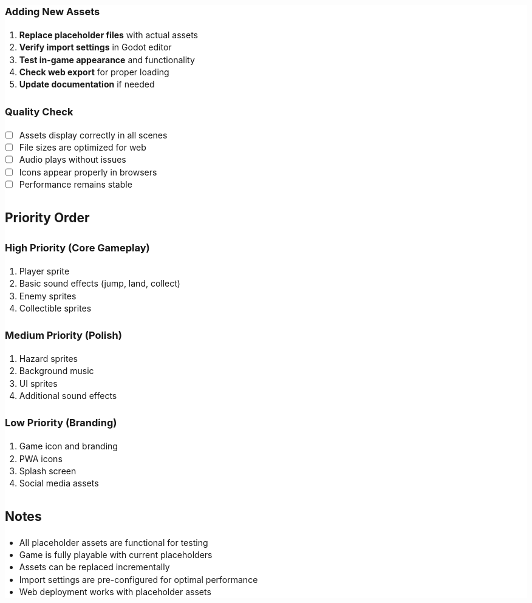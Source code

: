 ### Adding New Assets
1. **Replace placeholder files** with actual assets
2. **Verify import settings** in Godot editor
3. **Test in-game appearance** and functionality
4. **Check web export** for proper loading
5. **Update documentation** if needed

### Quality Check
- [ ] Assets display correctly in all scenes
- [ ] File sizes are optimized for web
- [ ] Audio plays without issues
- [ ] Icons appear properly in browsers
- [ ] Performance remains stable

## Priority Order

### High Priority (Core Gameplay)
1. Player sprite
2. Basic sound effects (jump, land, collect)
3. Enemy sprites
4. Collectible sprites

### Medium Priority (Polish)
1. Hazard sprites
2. Background music
3. UI sprites
4. Additional sound effects

### Low Priority (Branding)
1. Game icon and branding
2. PWA icons
3. Splash screen
4. Social media assets

## Notes
- All placeholder assets are functional for testing
- Game is fully playable with current placeholders
- Assets can be replaced incrementally
- Import settings are pre-configured for optimal performance
- Web deployment works with placeholder assets